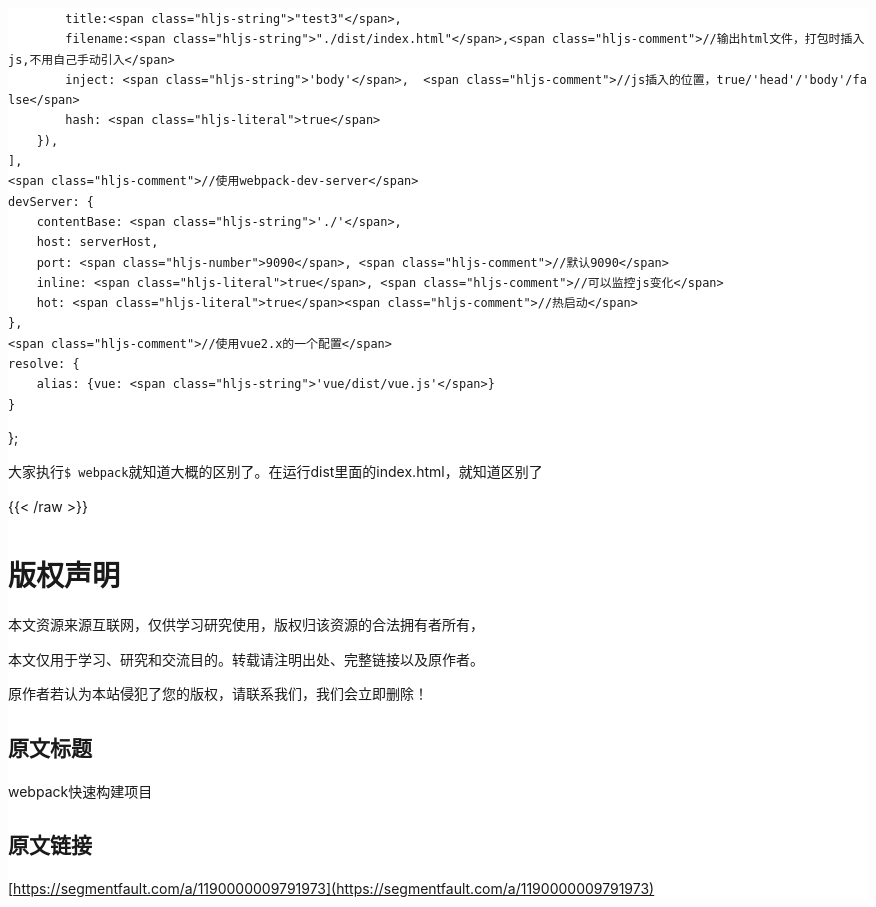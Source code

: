             title:<span class="hljs-string">"test3"</span>,
            filename:<span class="hljs-string">"./dist/index.html"</span>,<span class="hljs-comment">//输出html文件，打包时插入js,不用自己手动引入</span>
            inject: <span class="hljs-string">'body'</span>,  <span class="hljs-comment">//js插入的位置，true/'head'/'body'/false</span>
            hash: <span class="hljs-literal">true</span>
        }),
    ],
    <span class="hljs-comment">//使用webpack-dev-server</span>
    devServer: {
        contentBase: <span class="hljs-string">'./'</span>,
        host: serverHost,
        port: <span class="hljs-number">9090</span>, <span class="hljs-comment">//默认9090</span>
        inline: <span class="hljs-literal">true</span>, <span class="hljs-comment">//可以监控js变化</span>
        hot: <span class="hljs-literal">true</span><span class="hljs-comment">//热启动</span>
    },
    <span class="hljs-comment">//使用vue2.x的一个配置</span>
    resolve: {
        alias: {vue: <span class="hljs-string">'vue/dist/vue.js'</span>}
    }
};
</code></pre>
<p>大家执行<code>$ webpack</code>就知道大概的区别了。在运行dist里面的index.html，就知道区别了</p>

                
{{< /raw >}}

# 版权声明
本文资源来源互联网，仅供学习研究使用，版权归该资源的合法拥有者所有，

本文仅用于学习、研究和交流目的。转载请注明出处、完整链接以及原作者。

原作者若认为本站侵犯了您的版权，请联系我们，我们会立即删除！

## 原文标题
webpack快速构建项目

## 原文链接
[https://segmentfault.com/a/1190000009791973](https://segmentfault.com/a/1190000009791973)

